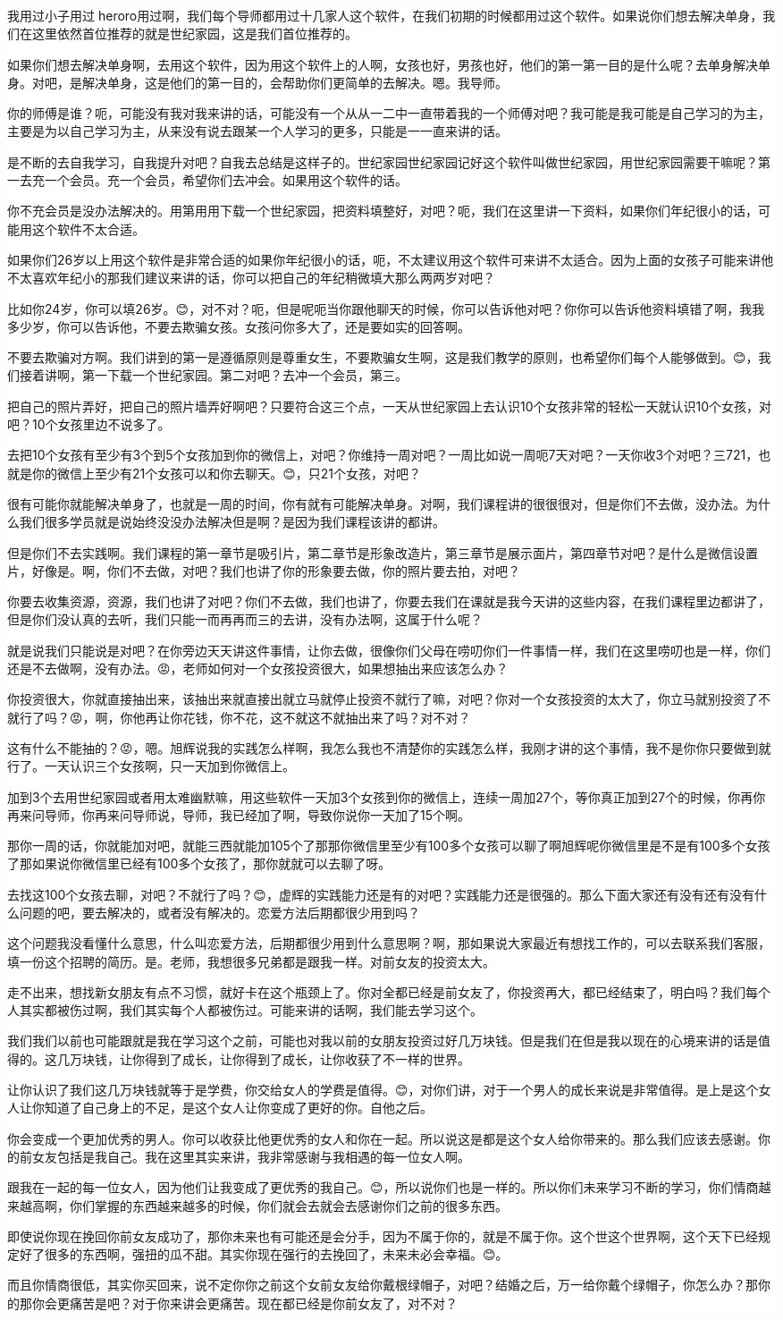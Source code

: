 我用过小子用过 heroro用过啊，我们每个导师都用过十几家人这个软件，在我们初期的时候都用过这个软件。如果说你们想去解决单身，我们在这里依然首位推荐的就是世纪家园，这是我们首位推荐的。

如果你们想去解决单身啊，去用这个软件，因为用这个软件上的人啊，女孩也好，男孩也好，他们的第一第一目的是什么呢？去单身解决单身。对吧，是解决单身，这是他们的第一目的，会帮助你们更简单的去解决。嗯。我导师。

你的师傅是谁？呃，可能没有我对我来讲的话，可能没有一个从从一二中一直带着我的一个师傅对吧？我可能是我可能是自己学习的为主，主要是为以自己学习为主，从来没有说去跟某一个人学习的更多，只能是一一直来讲的话。

是不断的去自我学习，自我提升对吧？自我去总结是这样子的。世纪家园世纪家园记好这个软件叫做世纪家园，用世纪家园需要干嘛呢？第一去充一个会员。充一个会员，希望你们去冲会。如果用这个软件的话。

你不充会员是没办法解决的。用第用用下载一个世纪家园，把资料填整好，对吧？呃，我们在这里讲一下资料，如果你们年纪很小的话，可能用这个软件不太合适。

如果你们26岁以上用这个软件是非常合适的如果你年纪很小的话，呃，不太建议用这个软件可来讲不太适合。因为上面的女孩子可能来讲他不太喜欢年纪小的那我们建议来讲的话，你可以把自己的年纪稍微填大那么两两岁对吧？

比如你24岁，你可以填26岁。😊，对不对？呃，但是呢呃当你跟他聊天的时候，你可以告诉他对吧？你你可以告诉他资料填错了啊，我我多少岁，你可以告诉他，不要去欺骗女孩。女孩问你多大了，还是要如实的回答啊。

不要去欺骗对方啊。我们讲到的第一是遵循原则是尊重女生，不要欺骗女生啊，这是我们教学的原则，也希望你们每个人能够做到。😊，我们接着讲啊，第一下载一个世纪家园。第二对吧？去冲一个会员，第三。

把自己的照片弄好，把自己的照片墙弄好啊吧？只要符合这三个点，一天从世纪家园上去认识10个女孩非常的轻松一天就认识10个女孩，对吧？10个女孩里边不说多了。

去把10个女孩有至少有3个到5个女孩加到你的微信上，对吧？你维持一周对吧？一周比如说一周呃7天对吧？一天你收3个对吧？三721，也就是你的微信上至少有21个女孩可以和你去聊天。😊，只21个女孩，对吧？

很有可能你就能解决单身了，也就是一周的时间，你有就有可能解决单身。对啊，我们课程讲的很很很对，但是你们不去做，没办法。为什么我们很多学员就是说始终没没办法解决但是啊？是因为我们课程该讲的都讲。

但是你们不去实践啊。我们课程的第一章节是吸引片，第二章节是形象改造片，第三章节是展示面片，第四章节对吧？是什么是微信设置片，好像是。啊，你们不去做，对吧？我们也讲了你的形象要去做，你的照片要去拍，对吧？

你要去收集资源，资源，我们也讲了对吧？你们不去做，我们也讲了，你要去我们在课就是我今天讲的这些内容，在我们课程里边都讲了，但是你们没认真的去听，我们只能一而再再而三的去讲，没有办法啊，这属于什么呢？

就是说我们只能说是对吧？在你旁边天天讲这件事情，让你去做，很像你们父母在唠叨你们一件事情一样，我们在这里唠叨也是一样，你们还是不去做啊，没有办法。😡，老师如何对一个女孩投资很大，如果想抽出来应该怎么办？

你投资很大，你就直接抽出来，该抽出来就直接出就立马就停止投资不就行了嘛，对吧？你对一个女孩投资的太大了，你立马就别投资了不就行了吗？😡，啊，你他再让你花钱，你不花，这不就这不就抽出来了吗？对不对？

这有什么不能抽的？😡，嗯。旭辉说我的实践怎么样啊，我怎么我也不清楚你的实践怎么样，我刚才讲的这个事情，我不是你你只要做到就行了。一天认识三个女孩啊，只一天加到你微信上。

加到3个去用世纪家园或者用太难幽默嘛，用这些软件一天加3个女孩到你的微信上，连续一周加27个，等你真正加到27个的时候，你再你再来问导师，你再来问导师说，导师，我已经加了啊，导致你说你一天加了15个啊。

那你一周的话，你就能加对吧，就能三西就能加105个了那那你微信里至少有100多个女孩可以聊了啊旭辉呢你微信里是不是有100多个女孩了那如果说你微信里已经有100多个女孩了，那你就就可以去聊了呀。

去找这100个女孩去聊，对吧？不就行了吗？😊，虚辉的实践能力还是有的对吧？实践能力还是很强的。那么下面大家还有没有还有没有什么问题的吧，要去解决的，或者没有解决的。恋爱方法后期都很少用到吗？

这个问题我没看懂什么意思，什么叫恋爱方法，后期都很少用到什么意思啊？啊，那如果说大家最近有想找工作的，可以去联系我们客服，填一份这个招聘的简历。是。老师，我想很多兄弟都是跟我一样。对前女友的投资太大。

走不出来，想找新女朋友有点不习惯，就好卡在这个瓶颈上了。你对全都已经是前女友了，你投资再大，都已经结束了，明白吗？我们每个人其实都被伤过啊，我们其实每个人都被伤过。可能来讲的话啊，我们能去学习这个。

我们我们以前也可能跟就是我在学习这个之前，可能也对我以前的女朋友投资过好几万块钱。但是我们在但是我以现在的心境来讲的话是值得的。这几万块钱，让你得到了成长，让你得到了成长，让你收获了不一样的世界。

让你认识了我们这几万块钱就等于是学费，你交给女人的学费是值得。😊，对你们讲，对于一个男人的成长来说是非常值得。是上是这个女人让你知道了自己身上的不足，是这个女人让你变成了更好的你。自他之后。

你会变成一个更加优秀的男人。你可以收获比他更优秀的女人和你在一起。所以说这是都是这个女人给你带来的。那么我们应该去感谢。你的前女友包括是我自己。我在这里其实来讲，我非常感谢与我相遇的每一位女人啊。

跟我在一起的每一位女人，因为他们让我变成了更优秀的我自己。😊，所以说你们也是一样的。所以你们未来学习不断的学习，你们情商越来越高啊，你们掌握的东西越来越多的时候，你们就会去就会去感谢你们之前的很多东西。

即使说你现在挽回你前女友成功了，那你未来也有可能还是会分手，因为不属于你的，就是不属于你。这个世这个世界啊，这个天下已经规定好了很多的东西啊，强扭的瓜不甜。其实你现在强行的去挽回了，未来未必会幸福。😊。

而且你情商很低，其实你买回来，说不定你你之前这个女前女友给你戴根绿帽子，对吧？结婚之后，万一给你戴个绿帽子，你怎么办？那你的那你会更痛苦是吧？对于你来讲会更痛苦。现在都已经是你前女友了，对不对？
